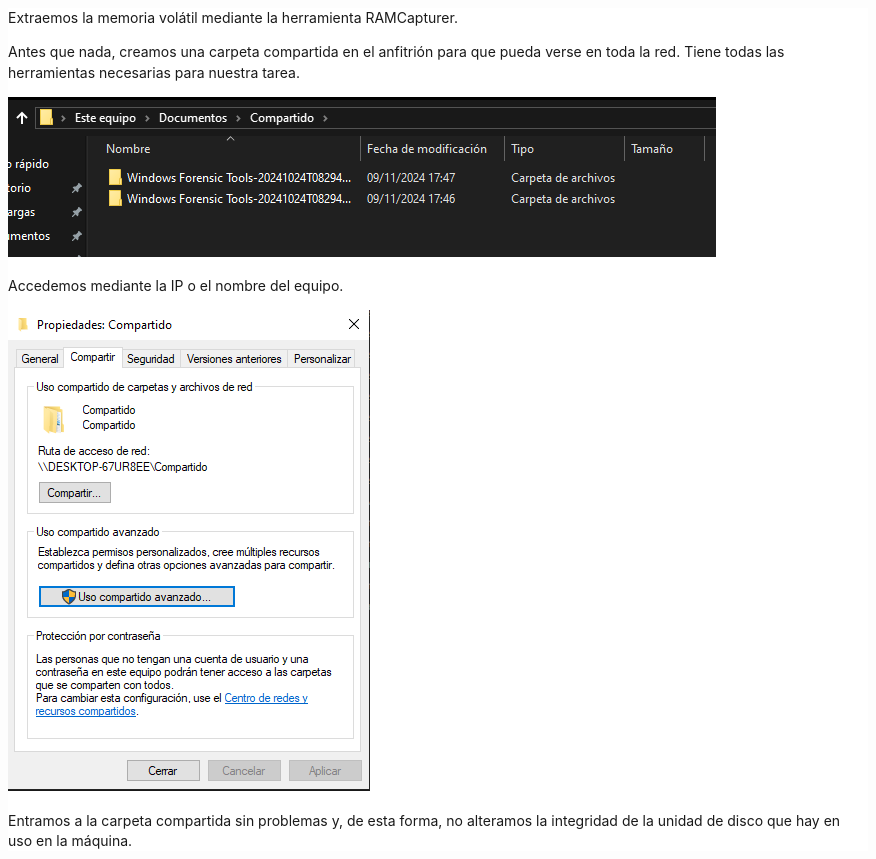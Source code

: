 Extraemos la memoria volátil mediante la herramienta RAMCapturer. 

Antes que nada, creamos una carpeta compartida en el anfitrión para que pueda verse en toda la red. Tiene todas las herramientas necesarias para nuestra tarea.

![alt text](image.png)

Accedemos mediante la IP o el nombre del equipo.

![alt text](image-1.png)

Entramos a la carpeta compartida sin problemas y, de esta forma, no alteramos la integridad de la unidad de disco que hay en uso en la máquina.
